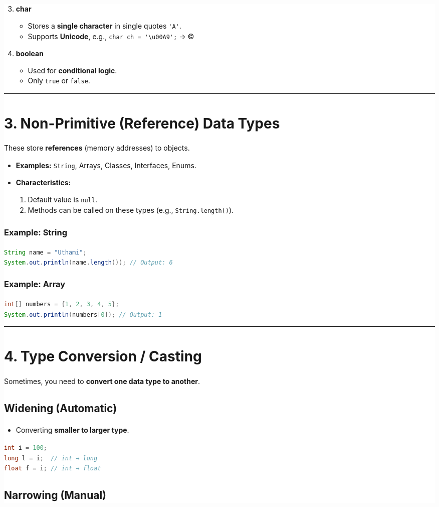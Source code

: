3. **char**

    * Stores a **single character** in single quotes `'A'`.
    * Supports **Unicode**, e.g., `char ch = '\u00A9';` → ©

4. **boolean**

    * Used for **conditional logic**.
    * Only `true` or `false`.

---

# **3. Non-Primitive (Reference) Data Types**

These store **references** (memory addresses) to objects.

* **Examples:** `String`, Arrays, Classes, Interfaces, Enums.
* **Characteristics:**

    1. Default value is `null`.
    2. Methods can be called on these types (e.g., `String.length()`).

### **Example: String**

```java
String name = "Uthami";
System.out.println(name.length()); // Output: 6
```

### **Example: Array**

```java
int[] numbers = {1, 2, 3, 4, 5};
System.out.println(numbers[0]); // Output: 1
```

---

# **4. Type Conversion / Casting**

Sometimes, you need to **convert one data type to another**.

## **Widening (Automatic)**

* Converting **smaller to larger type**.

```java
int i = 100;
long l = i;  // int → long
float f = i; // int → float
```

## **Narrowing (Manual)**
